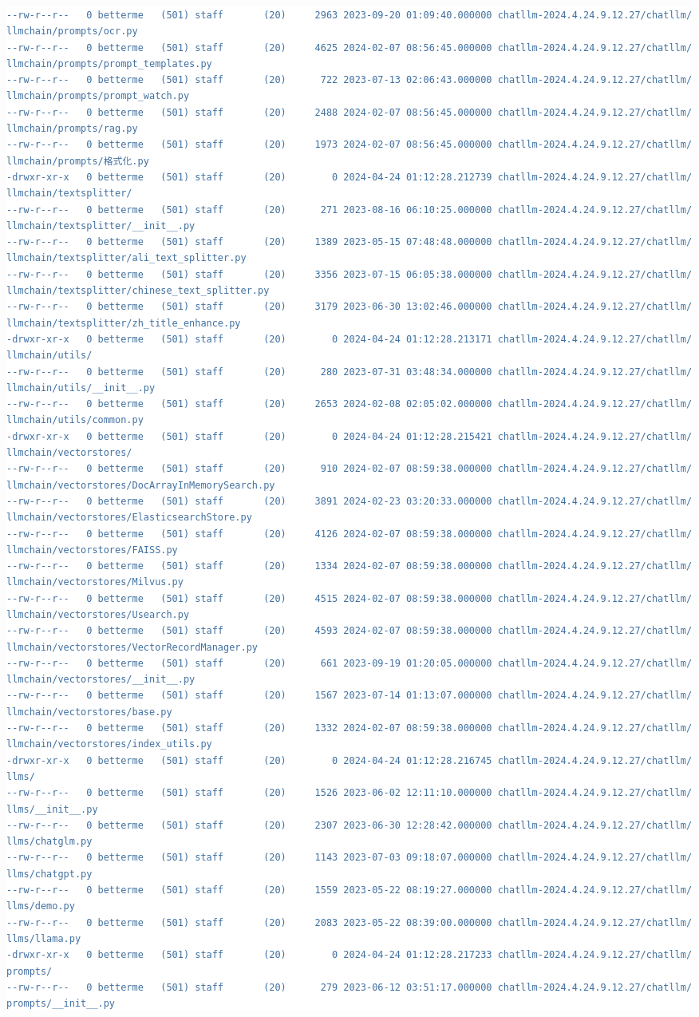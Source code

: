 ```diff
--rw-r--r--   0 betterme   (501) staff       (20)     2963 2023-09-20 01:09:40.000000 chatllm-2024.4.24.9.12.27/chatllm/llmchain/prompts/ocr.py
--rw-r--r--   0 betterme   (501) staff       (20)     4625 2024-02-07 08:56:45.000000 chatllm-2024.4.24.9.12.27/chatllm/llmchain/prompts/prompt_templates.py
--rw-r--r--   0 betterme   (501) staff       (20)      722 2023-07-13 02:06:43.000000 chatllm-2024.4.24.9.12.27/chatllm/llmchain/prompts/prompt_watch.py
--rw-r--r--   0 betterme   (501) staff       (20)     2488 2024-02-07 08:56:45.000000 chatllm-2024.4.24.9.12.27/chatllm/llmchain/prompts/rag.py
--rw-r--r--   0 betterme   (501) staff       (20)     1973 2024-02-07 08:56:45.000000 chatllm-2024.4.24.9.12.27/chatllm/llmchain/prompts/格式化.py
-drwxr-xr-x   0 betterme   (501) staff       (20)        0 2024-04-24 01:12:28.212739 chatllm-2024.4.24.9.12.27/chatllm/llmchain/textsplitter/
--rw-r--r--   0 betterme   (501) staff       (20)      271 2023-08-16 06:10:25.000000 chatllm-2024.4.24.9.12.27/chatllm/llmchain/textsplitter/__init__.py
--rw-r--r--   0 betterme   (501) staff       (20)     1389 2023-05-15 07:48:48.000000 chatllm-2024.4.24.9.12.27/chatllm/llmchain/textsplitter/ali_text_splitter.py
--rw-r--r--   0 betterme   (501) staff       (20)     3356 2023-07-15 06:05:38.000000 chatllm-2024.4.24.9.12.27/chatllm/llmchain/textsplitter/chinese_text_splitter.py
--rw-r--r--   0 betterme   (501) staff       (20)     3179 2023-06-30 13:02:46.000000 chatllm-2024.4.24.9.12.27/chatllm/llmchain/textsplitter/zh_title_enhance.py
-drwxr-xr-x   0 betterme   (501) staff       (20)        0 2024-04-24 01:12:28.213171 chatllm-2024.4.24.9.12.27/chatllm/llmchain/utils/
--rw-r--r--   0 betterme   (501) staff       (20)      280 2023-07-31 03:48:34.000000 chatllm-2024.4.24.9.12.27/chatllm/llmchain/utils/__init__.py
--rw-r--r--   0 betterme   (501) staff       (20)     2653 2024-02-08 02:05:02.000000 chatllm-2024.4.24.9.12.27/chatllm/llmchain/utils/common.py
-drwxr-xr-x   0 betterme   (501) staff       (20)        0 2024-04-24 01:12:28.215421 chatllm-2024.4.24.9.12.27/chatllm/llmchain/vectorstores/
--rw-r--r--   0 betterme   (501) staff       (20)      910 2024-02-07 08:59:38.000000 chatllm-2024.4.24.9.12.27/chatllm/llmchain/vectorstores/DocArrayInMemorySearch.py
--rw-r--r--   0 betterme   (501) staff       (20)     3891 2024-02-23 03:20:33.000000 chatllm-2024.4.24.9.12.27/chatllm/llmchain/vectorstores/ElasticsearchStore.py
--rw-r--r--   0 betterme   (501) staff       (20)     4126 2024-02-07 08:59:38.000000 chatllm-2024.4.24.9.12.27/chatllm/llmchain/vectorstores/FAISS.py
--rw-r--r--   0 betterme   (501) staff       (20)     1334 2024-02-07 08:59:38.000000 chatllm-2024.4.24.9.12.27/chatllm/llmchain/vectorstores/Milvus.py
--rw-r--r--   0 betterme   (501) staff       (20)     4515 2024-02-07 08:59:38.000000 chatllm-2024.4.24.9.12.27/chatllm/llmchain/vectorstores/Usearch.py
--rw-r--r--   0 betterme   (501) staff       (20)     4593 2024-02-07 08:59:38.000000 chatllm-2024.4.24.9.12.27/chatllm/llmchain/vectorstores/VectorRecordManager.py
--rw-r--r--   0 betterme   (501) staff       (20)      661 2023-09-19 01:20:05.000000 chatllm-2024.4.24.9.12.27/chatllm/llmchain/vectorstores/__init__.py
--rw-r--r--   0 betterme   (501) staff       (20)     1567 2023-07-14 01:13:07.000000 chatllm-2024.4.24.9.12.27/chatllm/llmchain/vectorstores/base.py
--rw-r--r--   0 betterme   (501) staff       (20)     1332 2024-02-07 08:59:38.000000 chatllm-2024.4.24.9.12.27/chatllm/llmchain/vectorstores/index_utils.py
-drwxr-xr-x   0 betterme   (501) staff       (20)        0 2024-04-24 01:12:28.216745 chatllm-2024.4.24.9.12.27/chatllm/llms/
--rw-r--r--   0 betterme   (501) staff       (20)     1526 2023-06-02 12:11:10.000000 chatllm-2024.4.24.9.12.27/chatllm/llms/__init__.py
--rw-r--r--   0 betterme   (501) staff       (20)     2307 2023-06-30 12:28:42.000000 chatllm-2024.4.24.9.12.27/chatllm/llms/chatglm.py
--rw-r--r--   0 betterme   (501) staff       (20)     1143 2023-07-03 09:18:07.000000 chatllm-2024.4.24.9.12.27/chatllm/llms/chatgpt.py
--rw-r--r--   0 betterme   (501) staff       (20)     1559 2023-05-22 08:19:27.000000 chatllm-2024.4.24.9.12.27/chatllm/llms/demo.py
--rw-r--r--   0 betterme   (501) staff       (20)     2083 2023-05-22 08:39:00.000000 chatllm-2024.4.24.9.12.27/chatllm/llms/llama.py
-drwxr-xr-x   0 betterme   (501) staff       (20)        0 2024-04-24 01:12:28.217233 chatllm-2024.4.24.9.12.27/chatllm/prompts/
--rw-r--r--   0 betterme   (501) staff       (20)      279 2023-06-12 03:51:17.000000 chatllm-2024.4.24.9.12.27/chatllm/prompts/__init__.py
```